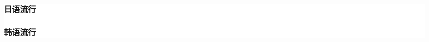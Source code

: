 ### 日语流行
<iframe allow="autoplay *; encrypted-media *;" frameborder="0" height="450" style="width:100%;max-width:660px;overflow:hidden;background:transparent;" sandbox="allow-forms allow-popups allow-same-origin allow-scripts allow-top-navigation-by-user-activation" src="https://embed.music.apple.com/cn/playlist/%E6%97%A5%E8%AF%AD%E6%B5%81%E8%A1%8C/pl.u-BNA6LbNF1PGDbAG?l=en"></iframe>

<iframe src="//player.bilibili.com/player.html?aid=31746342&cid=61322765&page=1" scrolling="no" border="0" frameborder="no" framespacing="0" allowfullscreen="true"></iframe>

### 韩语流行
<iframe allow="autoplay *; encrypted-media *;" frameborder="0" height="450" style="width:100%;max-width:660px;overflow:hidden;background:transparent;" sandbox="allow-forms allow-popups allow-same-origin allow-scripts allow-top-navigation-by-user-activation" src="https://embed.music.apple.com/cn/playlist/%E9%9F%A9%E8%AF%AD%E6%B5%81%E8%A1%8C/pl.u-leylWZAsj35rGW5?l=en"></iframe>
